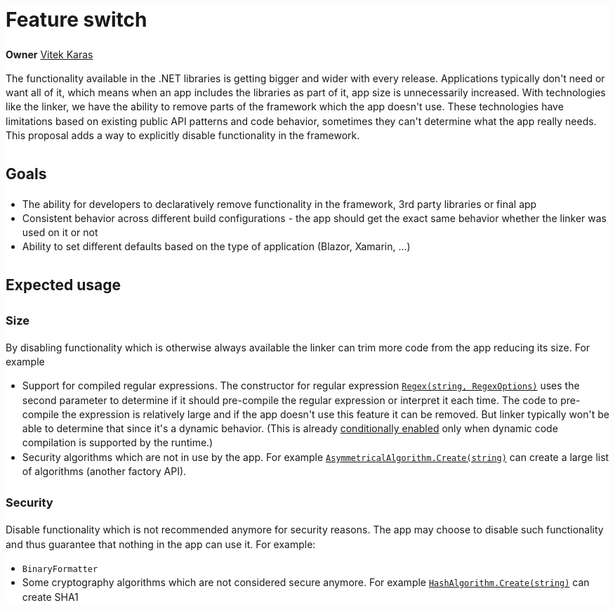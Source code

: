 # Feature switch

**Owner** [Vitek Karas](https://github.com/vitek-karas)

The functionality available in the .NET libraries is getting bigger and wider with every release. Applications typically don't need or want all of it, which means when an app includes the libraries as part of it, app size is unnecessarily increased. With technologies like the linker, we have the ability to remove parts of the framework which the app doesn't use. These technologies have limitations based on existing public API patterns and code behavior, sometimes they can't determine what the app really needs. This proposal adds a way to explicitly disable functionality in the framework.

## Goals
* The ability for developers to declaratively remove functionality in the framework, 3rd party libraries or final app
* Consistent behavior across different build configurations - the app should get the exact same behavior whether the linker was used on it or not
* Ability to set different defaults based on the type of application (Blazor, Xamarin, …)


## Expected usage
### Size
By disabling functionality which is otherwise always available the linker can trim more code from the app reducing its size.
For example
* Support for compiled regular expressions. The constructor for regular expression [`Regex(string, RegexOptions)`](https://docs.microsoft.com/en-us/dotnet/api/system.text.regularexpressions.regex.-ctor?view=netcore-3.1#System_Text_RegularExpressions_Regex__ctor_System_String_System_Text_RegularExpressions_RegexOptions_) uses the second parameter to determine if it should pre-compile the regular expression or interpret it each time. The code to pre-compile the expression is relatively large and if the app doesn't use this feature it can be removed. But linker typically won't be able to determine that since it's a dynamic behavior. (This is already [conditionally enabled](https://github.com/dotnet/runtime/blob/a83598dd151628672b1d2ff72310cc8c2065a019/src/libraries/System.Text.RegularExpressions/src/System/Text/RegularExpressions/Regex.cs#L77-L81) only when dynamic code compilation is supported by the runtime.)
* Security algorithms which are not in use by the app. For example [`AsymmetricalAlgorithm.Create(string)`](https://docs.microsoft.com/en-us/dotnet/api/system.security.cryptography.asymmetricalgorithm.create?view=netcore-3.1#System_Security_Cryptography_AsymmetricAlgorithm_Create_System_String_) can create a large list of algorithms (another factory API).

### Security
Disable functionality which is not recommended anymore for security reasons. The app may choose to disable such functionality and thus guarantee that nothing in the app can use it.
For example:
* `BinaryFormatter`
* Some cryptography algorithms which are not considered secure anymore. For example [`HashAlgorithm.Create(string)`](https://docs.microsoft.com/en-us/dotnet/api/system.security.cryptography.hashalgorithm.create?view=netcore-3.1#System_Security_Cryptography_HashAlgorithm_Create_System_String_) can create SHA1

